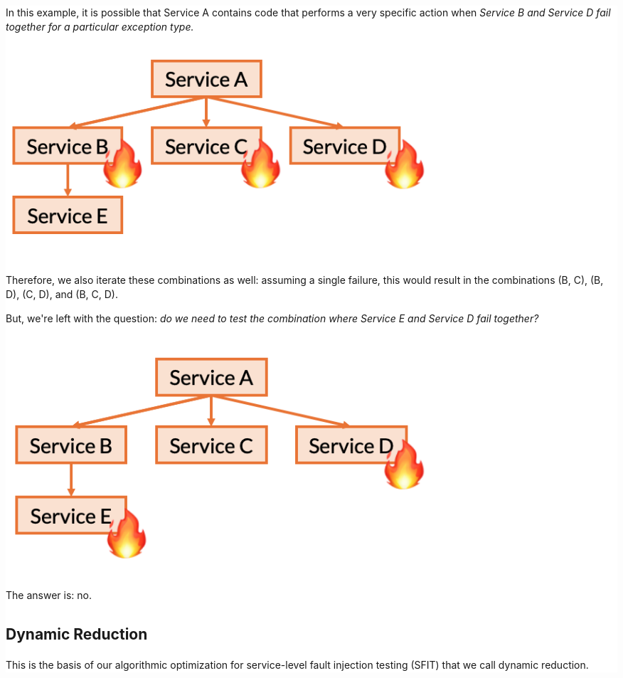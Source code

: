 In this example, it is possible that Service A contains code that performs a very specific action when *Service B and Service D fail together for a particular exception type.* 

<img src="/img/filibuster-dr-4.png" width="600">

Therefore, we also iterate these combinations as well: assuming a single failure, this would result in the combinations (B, C), (B, D), (C, D), and (B, C, D).

But, we're left with the question: *do we need to test the combination where Service E and Service D fail together?*

<img src="/img/filibuster-dr-5.png" width="600">

The answer is: no.

## Dynamic Reduction

This is the basis of our algorithmic optimization for service-level fault injection testing (SFIT) that we call dynamic reduction.
